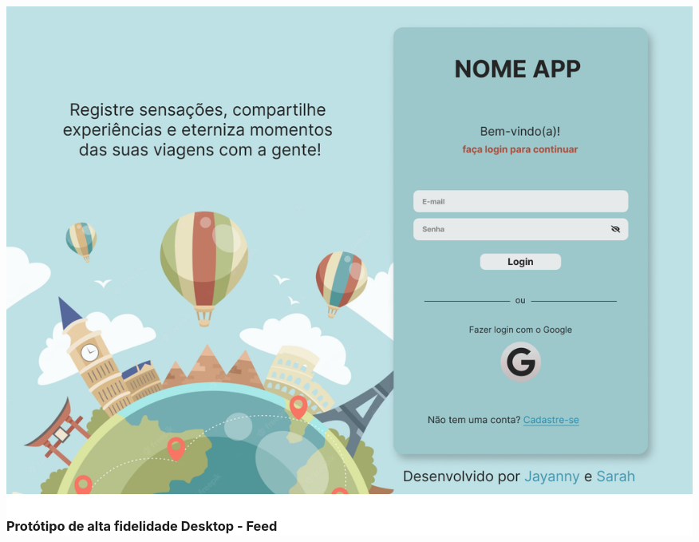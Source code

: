 ![Protótipo de alta fidelidade Desktop - Login](./src/assets-2/prototipo-web_tela-inicial.png)
### Protótipo de alta fidelidade Desktop - Feed